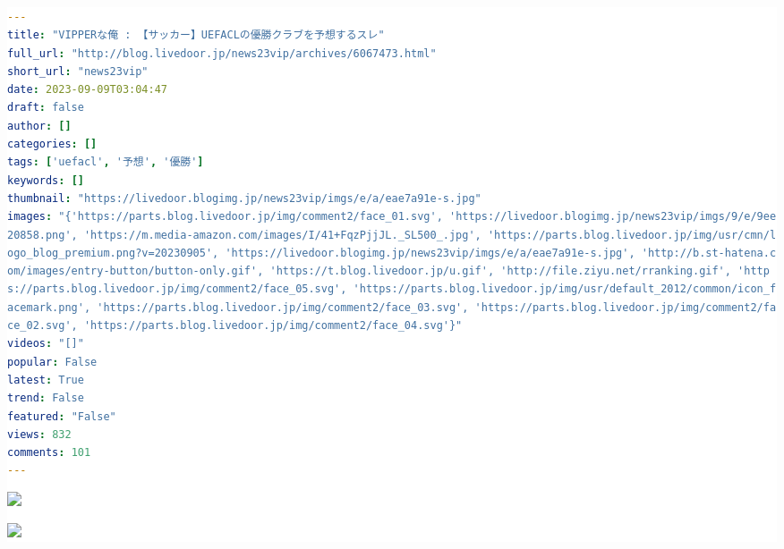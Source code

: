 ```yaml
---
title: "VIPPERな俺 : 【サッカー】UEFACLの優勝クラブを予想するスレ"
full_url: "http://blog.livedoor.jp/news23vip/archives/6067473.html"
short_url: "news23vip"
date: 2023-09-09T03:04:47
draft: false
author: []
categories: []
tags: ['uefacl', '予想', '優勝']
keywords: []
thumbnail: "https://livedoor.blogimg.jp/news23vip/imgs/e/a/eae7a91e-s.jpg"
images: "{'https://parts.blog.livedoor.jp/img/comment2/face_01.svg', 'https://livedoor.blogimg.jp/news23vip/imgs/9/e/9ee20858.png', 'https://m.media-amazon.com/images/I/41+FqzPjjJL._SL500_.jpg', 'https://parts.blog.livedoor.jp/img/usr/cmn/logo_blog_premium.png?v=20230905', 'https://livedoor.blogimg.jp/news23vip/imgs/e/a/eae7a91e-s.jpg', 'http://b.st-hatena.com/images/entry-button/button-only.gif', 'https://t.blog.livedoor.jp/u.gif', 'http://file.ziyu.net/rranking.gif', 'https://parts.blog.livedoor.jp/img/comment2/face_05.svg', 'https://parts.blog.livedoor.jp/img/usr/default_2012/common/icon_facemark.png', 'https://parts.blog.livedoor.jp/img/comment2/face_03.svg', 'https://parts.blog.livedoor.jp/img/comment2/face_02.svg', 'https://parts.blog.livedoor.jp/img/comment2/face_04.svg'}"
videos: "[]"
popular: False
latest: True
trend: False
featured: "False"
views: 832
comments: 101
---
```


![](https://livedoor.blogimg.jp/news23vip/imgs/e/a/eae7a91e-s.jpg)

![]([])
